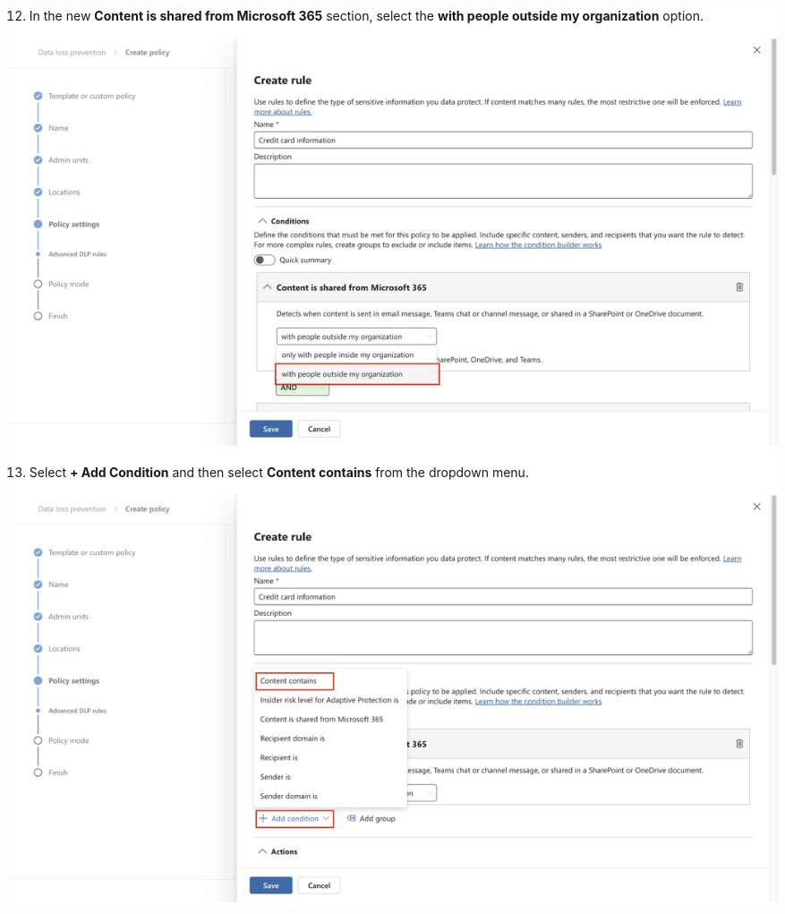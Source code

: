 12. In the new **Content is shared from Microsoft 365** section, select
    the **with people outside my organization** option.

   ![](./media/image19.png)

13. Select **+ Add Condition** and then select **Content contains** from
    the dropdown menu.

   ![](./media/image22.png)
